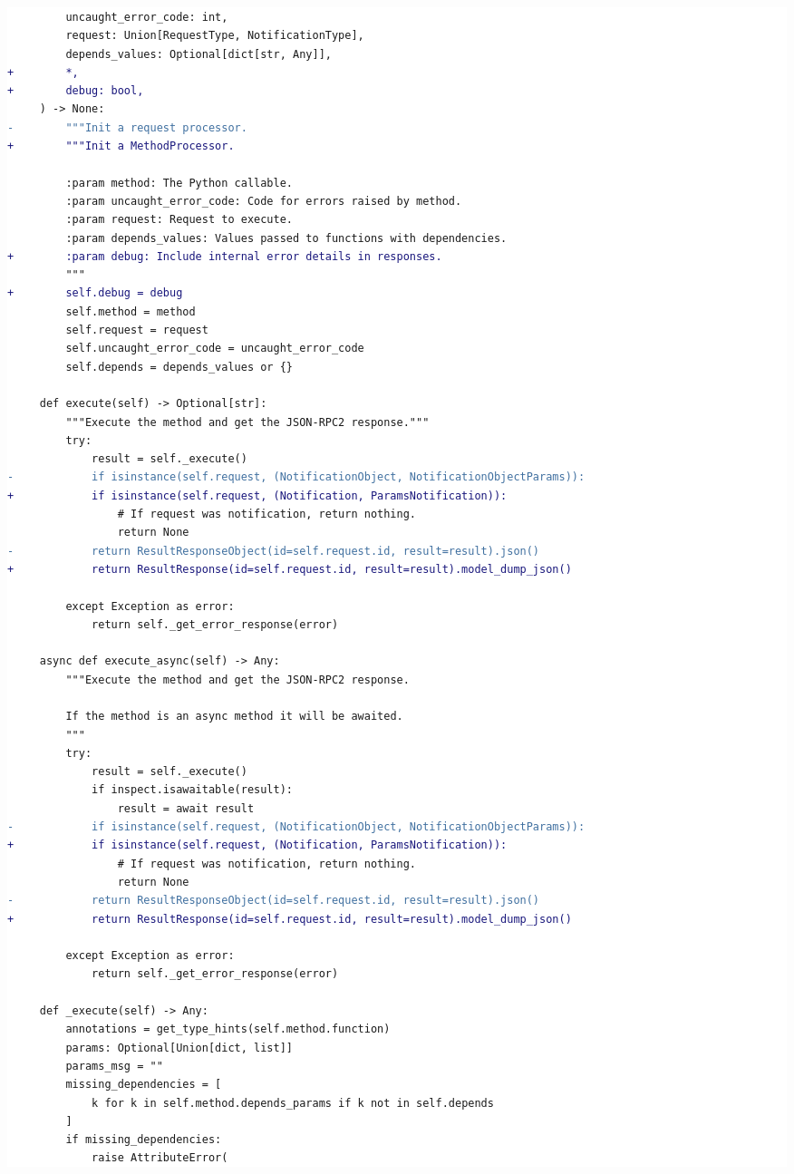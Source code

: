 ```diff
         uncaught_error_code: int,
         request: Union[RequestType, NotificationType],
         depends_values: Optional[dict[str, Any]],
+        *,
+        debug: bool,
     ) -> None:
-        """Init a request processor.
+        """Init a MethodProcessor.
 
         :param method: The Python callable.
         :param uncaught_error_code: Code for errors raised by method.
         :param request: Request to execute.
         :param depends_values: Values passed to functions with dependencies.
+        :param debug: Include internal error details in responses.
         """
+        self.debug = debug
         self.method = method
         self.request = request
         self.uncaught_error_code = uncaught_error_code
         self.depends = depends_values or {}
 
     def execute(self) -> Optional[str]:
         """Execute the method and get the JSON-RPC2 response."""
         try:
             result = self._execute()
-            if isinstance(self.request, (NotificationObject, NotificationObjectParams)):
+            if isinstance(self.request, (Notification, ParamsNotification)):
                 # If request was notification, return nothing.
                 return None
-            return ResultResponseObject(id=self.request.id, result=result).json()
+            return ResultResponse(id=self.request.id, result=result).model_dump_json()
 
         except Exception as error:
             return self._get_error_response(error)
 
     async def execute_async(self) -> Any:
         """Execute the method and get the JSON-RPC2 response.
 
         If the method is an async method it will be awaited.
         """
         try:
             result = self._execute()
             if inspect.isawaitable(result):
                 result = await result
-            if isinstance(self.request, (NotificationObject, NotificationObjectParams)):
+            if isinstance(self.request, (Notification, ParamsNotification)):
                 # If request was notification, return nothing.
                 return None
-            return ResultResponseObject(id=self.request.id, result=result).json()
+            return ResultResponse(id=self.request.id, result=result).model_dump_json()
 
         except Exception as error:
             return self._get_error_response(error)
 
     def _execute(self) -> Any:
         annotations = get_type_hints(self.method.function)
         params: Optional[Union[dict, list]]
         params_msg = ""
         missing_dependencies = [
             k for k in self.method.depends_params if k not in self.depends
         ]
         if missing_dependencies:
             raise AttributeError(
```
